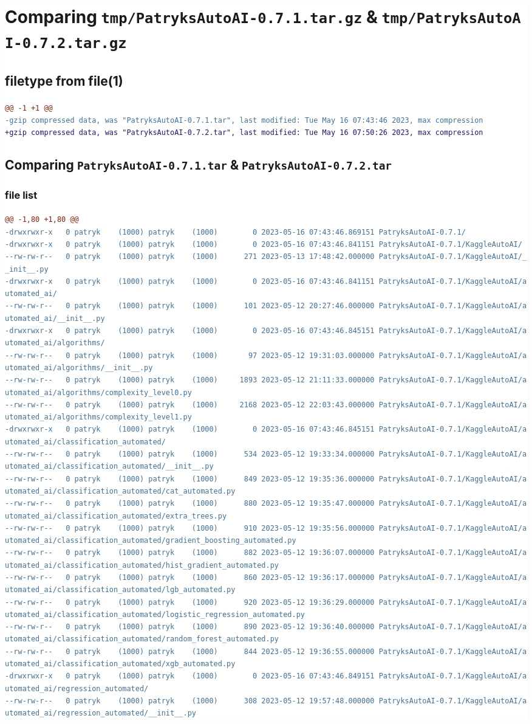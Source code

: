 # Comparing `tmp/PatryksAutoAI-0.7.1.tar.gz` & `tmp/PatryksAutoAI-0.7.2.tar.gz`

## filetype from file(1)

```diff
@@ -1 +1 @@
-gzip compressed data, was "PatryksAutoAI-0.7.1.tar", last modified: Tue May 16 07:43:46 2023, max compression
+gzip compressed data, was "PatryksAutoAI-0.7.2.tar", last modified: Tue May 16 07:50:26 2023, max compression
```

## Comparing `PatryksAutoAI-0.7.1.tar` & `PatryksAutoAI-0.7.2.tar`

### file list

```diff
@@ -1,80 +1,80 @@
-drwxrwxr-x   0 patryk    (1000) patryk    (1000)        0 2023-05-16 07:43:46.869151 PatryksAutoAI-0.7.1/
-drwxrwxr-x   0 patryk    (1000) patryk    (1000)        0 2023-05-16 07:43:46.841151 PatryksAutoAI-0.7.1/KaggleAutoAI/
--rw-rw-r--   0 patryk    (1000) patryk    (1000)      271 2023-05-13 17:48:42.000000 PatryksAutoAI-0.7.1/KaggleAutoAI/__init__.py
-drwxrwxr-x   0 patryk    (1000) patryk    (1000)        0 2023-05-16 07:43:46.841151 PatryksAutoAI-0.7.1/KaggleAutoAI/automated_ai/
--rw-rw-r--   0 patryk    (1000) patryk    (1000)      101 2023-05-12 20:27:46.000000 PatryksAutoAI-0.7.1/KaggleAutoAI/automated_ai/__init__.py
-drwxrwxr-x   0 patryk    (1000) patryk    (1000)        0 2023-05-16 07:43:46.845151 PatryksAutoAI-0.7.1/KaggleAutoAI/automated_ai/algorithms/
--rw-rw-r--   0 patryk    (1000) patryk    (1000)       97 2023-05-12 19:31:03.000000 PatryksAutoAI-0.7.1/KaggleAutoAI/automated_ai/algorithms/__init__.py
--rw-rw-r--   0 patryk    (1000) patryk    (1000)     1893 2023-05-12 21:11:33.000000 PatryksAutoAI-0.7.1/KaggleAutoAI/automated_ai/algorithms/complexity_level0.py
--rw-rw-r--   0 patryk    (1000) patryk    (1000)     2168 2023-05-12 22:03:43.000000 PatryksAutoAI-0.7.1/KaggleAutoAI/automated_ai/algorithms/complexity_level1.py
-drwxrwxr-x   0 patryk    (1000) patryk    (1000)        0 2023-05-16 07:43:46.845151 PatryksAutoAI-0.7.1/KaggleAutoAI/automated_ai/classification_automated/
--rw-rw-r--   0 patryk    (1000) patryk    (1000)      534 2023-05-12 19:33:34.000000 PatryksAutoAI-0.7.1/KaggleAutoAI/automated_ai/classification_automated/__init__.py
--rw-rw-r--   0 patryk    (1000) patryk    (1000)      849 2023-05-12 19:35:36.000000 PatryksAutoAI-0.7.1/KaggleAutoAI/automated_ai/classification_automated/cat_automated.py
--rw-rw-r--   0 patryk    (1000) patryk    (1000)      880 2023-05-12 19:35:47.000000 PatryksAutoAI-0.7.1/KaggleAutoAI/automated_ai/classification_automated/extra_trees.py
--rw-rw-r--   0 patryk    (1000) patryk    (1000)      910 2023-05-12 19:35:56.000000 PatryksAutoAI-0.7.1/KaggleAutoAI/automated_ai/classification_automated/gradient_boosting_automated.py
--rw-rw-r--   0 patryk    (1000) patryk    (1000)      882 2023-05-12 19:36:07.000000 PatryksAutoAI-0.7.1/KaggleAutoAI/automated_ai/classification_automated/hist_gradient_automated.py
--rw-rw-r--   0 patryk    (1000) patryk    (1000)      860 2023-05-12 19:36:17.000000 PatryksAutoAI-0.7.1/KaggleAutoAI/automated_ai/classification_automated/lgb_automated.py
--rw-rw-r--   0 patryk    (1000) patryk    (1000)      920 2023-05-12 19:36:29.000000 PatryksAutoAI-0.7.1/KaggleAutoAI/automated_ai/classification_automated/logistic_regression_automated.py
--rw-rw-r--   0 patryk    (1000) patryk    (1000)      890 2023-05-12 19:36:40.000000 PatryksAutoAI-0.7.1/KaggleAutoAI/automated_ai/classification_automated/random_forest_automated.py
--rw-rw-r--   0 patryk    (1000) patryk    (1000)      844 2023-05-12 19:36:55.000000 PatryksAutoAI-0.7.1/KaggleAutoAI/automated_ai/classification_automated/xgb_automated.py
-drwxrwxr-x   0 patryk    (1000) patryk    (1000)        0 2023-05-16 07:43:46.849151 PatryksAutoAI-0.7.1/KaggleAutoAI/automated_ai/regression_automated/
--rw-rw-r--   0 patryk    (1000) patryk    (1000)      308 2023-05-12 19:57:48.000000 PatryksAutoAI-0.7.1/KaggleAutoAI/automated_ai/regression_automated/__init__.py
```